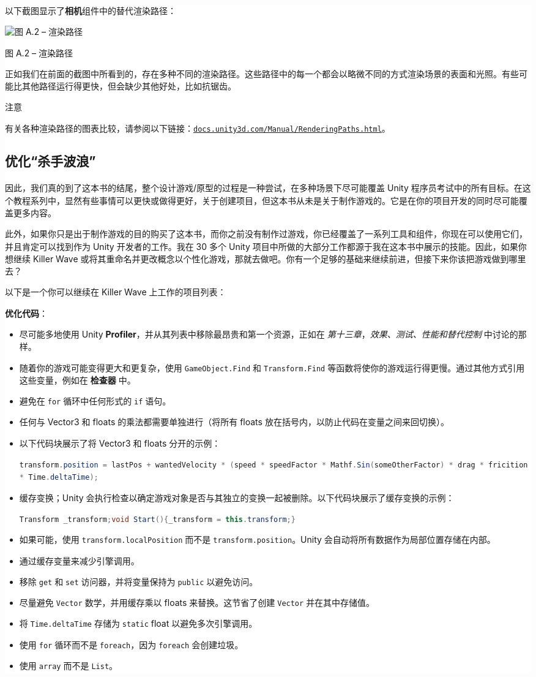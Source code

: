 以下截图显示了**相机**组件中的替代渲染路径：

![图 A.2 – 渲染路径](img/Figure_A.02_B18381.jpg)

图 A.2 – 渲染路径

正如我们在前面的截图中所看到的，存在多种不同的渲染路径。这些路径中的每一个都会以略微不同的方式渲染场景的表面和光照。有些可能比其他路径运行得更快，但会缺少其他好处，比如抗锯齿。

注意

有关各种渲染路径的图表比较，请参阅以下链接：[`docs.unity3d.com/Manual/RenderingPaths.html`](https://docs.unity3d.com/Manual/RenderingPaths.html)。

## 优化“杀手波浪”

因此，我们真的到了这本书的结尾，整个设计游戏/原型的过程是一种尝试，在多种场景下尽可能覆盖 Unity 程序员考试中的所有目标。在这个教程系列中，显然有些事情可以更快或做得更好，关于创建项目，但这本书从未是关于制作游戏的。它是在你的项目开发的同时尽可能覆盖更多内容。

此外，如果你只是出于制作游戏的目的购买了这本书，而你之前没有制作过游戏，你已经覆盖了一系列工具和组件，你现在可以使用它们，并且肯定可以找到作为 Unity 开发者的工作。我在 30 多个 Unity 项目中所做的大部分工作都源于我在这本书中展示的技能。因此，如果你想继续 Killer Wave 或将其重命名并更改概念以个性化游戏，那就去做吧。你有一个足够的基础来继续前进，但接下来你该把游戏做到哪里去？

以下是一个你可以继续在 Killer Wave 上工作的项目列表：

**优化代码**：

+   尽可能多地使用 Unity **Profiler**，并从其列表中移除最昂贵和第一个资源，正如在 *第十三章*，*效果、测试、性能和替代控制* 中讨论的那样。

+   随着你的游戏可能变得更大和更复杂，使用 `GameObject.Find` 和 `Transform.Find` 等函数将使你的游戏运行得更慢。通过其他方式引用这些变量，例如在 **检查器** 中。

+   避免在 `for` 循环中任何形式的 `if` 语句。

+   任何与 Vector3 和 floats 的乘法都需要单独进行（将所有 floats 放在括号内，以防止代码在变量之间来回切换）。

+   以下代码块展示了将 Vector3 和 floats 分开的示例：

    ```cs
    transform.position = lastPos + wantedVelocity * (speed * speedFactor * Mathf.Sin(someOtherFactor) * drag * fricition * Time.deltaTime); 
    ```

+   缓存变换；Unity 会执行检查以确定游戏对象是否与其独立的变换一起被删除。以下代码块展示了缓存变换的示例：

    ```cs
    Transform _transform;void Start(){_transform = this.transform;}
    ```

+   如果可能，使用 `transform.localPosition` 而不是 `transform.position`。Unity 会自动将所有数据作为局部位置存储在内部。

+   通过缓存变量来减少引擎调用。

+   移除 `get` 和 `set` 访问器，并将变量保持为 `public` 以避免访问。

+   尽量避免 `Vector` 数学，并用缓存乘以 floats 来替换。这节省了创建 `Vector` 并在其中存储值。

+   将 `Time.deltaTime` 存储为 `static` float 以避免多次引擎调用。

+   使用 `for` 循环而不是 `foreach`，因为 `foreach` 会创建垃圾。

+   使用 `array` 而不是 `List`。
